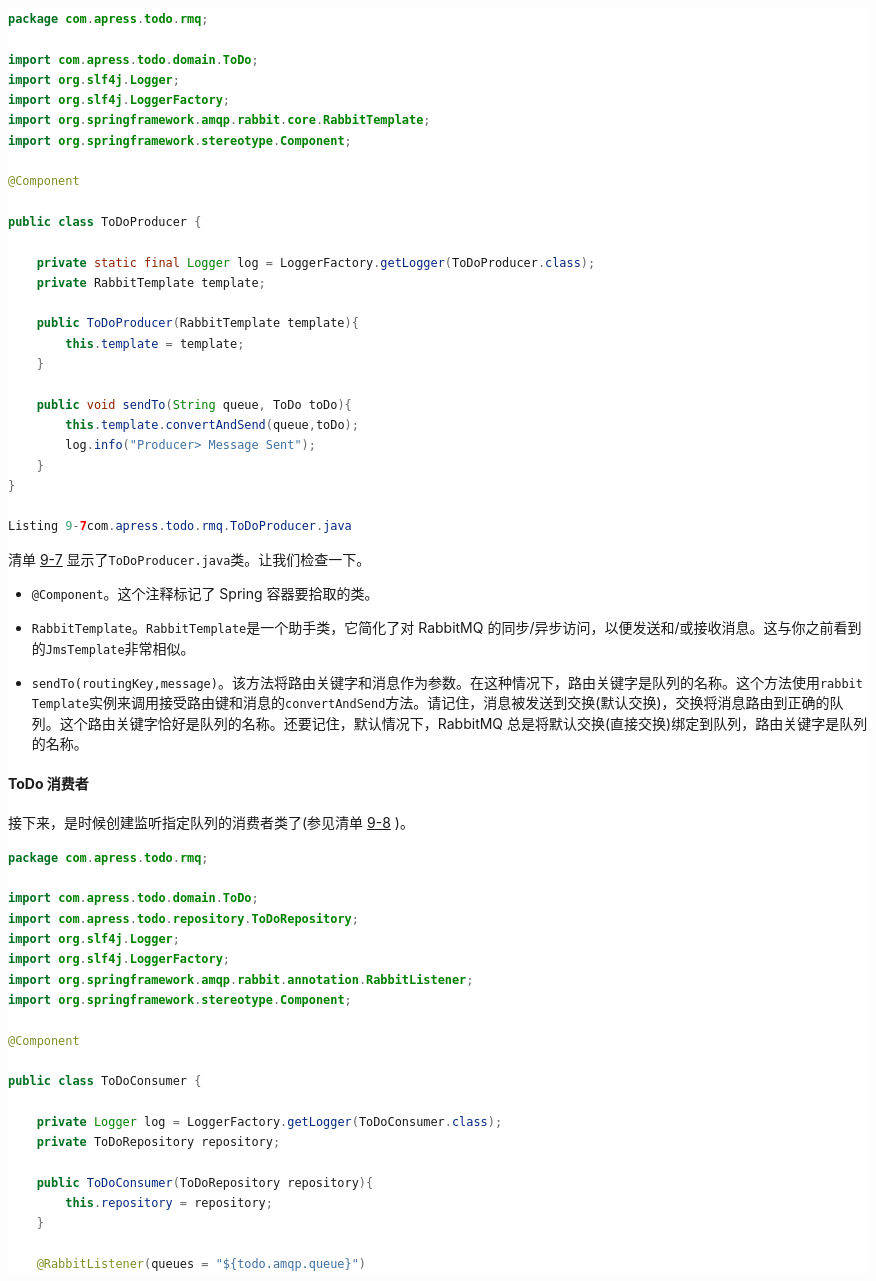 ```java
package com.apress.todo.rmq;

import com.apress.todo.domain.ToDo;
import org.slf4j.Logger;
import org.slf4j.LoggerFactory;
import org.springframework.amqp.rabbit.core.RabbitTemplate;
import org.springframework.stereotype.Component;

@Component

public class ToDoProducer {

    private static final Logger log = LoggerFactory.getLogger(ToDoProducer.class);
    private RabbitTemplate template;

    public ToDoProducer(RabbitTemplate template){
        this.template = template;
    }

    public void sendTo(String queue, ToDo toDo){
        this.template.convertAndSend(queue,toDo);
        log.info("Producer> Message Sent");
    }
}

Listing 9-7com.apress.todo.rmq.ToDoProducer.java

```

清单 [9-7](#PC17) 显示了`ToDoProducer.java`类。让我们检查一下。

*   `@Component`。这个注释标记了 Spring 容器要拾取的类。

*   `RabbitTemplate`。`RabbitTemplate`是一个助手类，它简化了对 RabbitMQ 的同步/异步访问，以便发送和/或接收消息。这与你之前看到的`JmsTemplate`非常相似。

*   `sendTo(routingKey,message)`。该方法将路由关键字和消息作为参数。在这种情况下，路由关键字是队列的名称。这个方法使用`rabbitTemplate`实例来调用接受路由键和消息的`convertAndSend`方法。请记住，消息被发送到交换(默认交换)，交换将消息路由到正确的队列。这个路由关键字恰好是队列的名称。还要记住，默认情况下，RabbitMQ 总是将默认交换(直接交换)绑定到队列，路由关键字是队列的名称。

#### ToDo 消费者

接下来，是时候创建监听指定队列的消费者类了(参见清单 [9-8](#PC18) )。

```java
package com.apress.todo.rmq;

import com.apress.todo.domain.ToDo;
import com.apress.todo.repository.ToDoRepository;
import org.slf4j.Logger;
import org.slf4j.LoggerFactory;
import org.springframework.amqp.rabbit.annotation.RabbitListener;
import org.springframework.stereotype.Component;

@Component

public class ToDoConsumer {

    private Logger log = LoggerFactory.getLogger(ToDoConsumer.class);
    private ToDoRepository repository;

    public ToDoConsumer(ToDoRepository repository){
        this.repository = repository;
    }

    @RabbitListener(queues = "${todo.amqp.queue}")
```